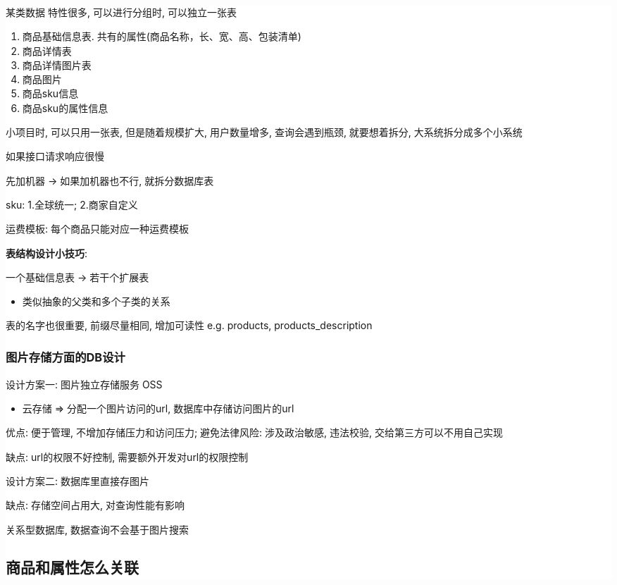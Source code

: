 某类数据 特性很多, 可以进行分组时, 可以独立一张表



1. 商品基础信息表. 共有的属性(商品名称，长、宽、高、包装清单)
2. 商品详情表
3. 商品详情图片表
4. 商品图片
5. 商品sku信息
6. 商品sku的属性信息



小项目时, 可以只用一张表, 但是随着规模扩大, 用户数量增多, 查询会遇到瓶颈, 就要想着拆分, 大系统拆分成多个小系统

如果接口请求响应很慢

先加机器 -> 如果加机器也不行, 就拆分数据库表



sku: 1.全球统一;  2.商家自定义



运费模板: 每个商品只能对应一种运费模板





**表结构设计小技巧**: 

一个基础信息表 -> 若干个扩展表

- 类似抽象的父类和多个子类的关系

表的名字也很重要, 前缀尽量相同, 增加可读性 e.g.  products,  products_description





### 图片存储方面的DB设计

设计方案一: 图片独立存储服务 OSS

- 云存储 => 分配一个图片访问的url, 数据库中存储访问图片的url

优点: 便于管理, 不增加存储压力和访问压力;  避免法律风险: 涉及政治敏感, 违法校验, 交给第三方可以不用自己实现

缺点: url的权限不好控制, 需要额外开发对url的权限控制



设计方案二: 数据库里直接存图片

缺点: 存储空间占用大, 对查询性能有影响

关系型数据库, 数据查询不会基于图片搜索









## 商品和属性怎么关联
